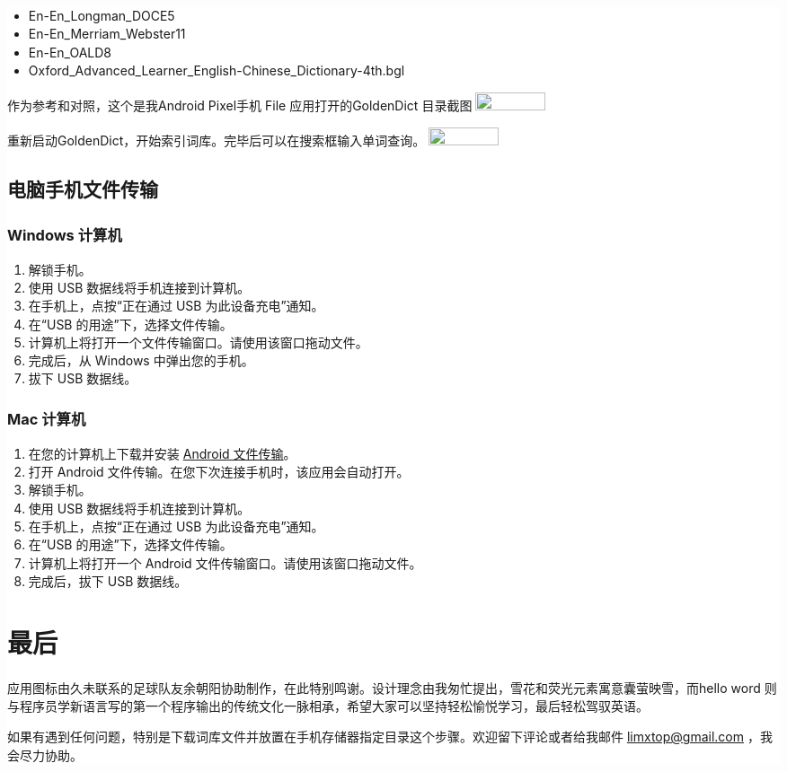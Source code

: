 * En-En_Longman_DOCE5
* En-En_Merriam_Webster11
* En-En_OALD8
* Oxford_Advanced_Learner_English-Chinese_Dictionary-4th.bgl

作为参考和对照，这个是我Android Pixel手机 File 应用打开的GoldenDict 目录截图
<img src="https://s3.uuu.ovh/imgs/2023/05/07/367486e3a757df2e.png" width="30%" height = "30%">

重新启动GoldenDict，开始索引词库。完毕后可以在搜索框输入单词查询。
<img src="https://s3.uuu.ovh/imgs/2023/05/07/969c769bb87bb2ba.png" width="30%" height = "30%">

## 电脑手机文件传输
### Windows 计算机
1. 解锁手机。
2. 使用 USB 数据线将手机连接到计算机。
3. 在手机上，点按“正在通过 USB 为此设备充电”通知。
4. 在“USB 的用途”下，选择文件传输。
5. 计算机上将打开一个文件传输窗口。请使用该窗口拖动文件。
6. 完成后，从 Windows 中弹出您的手机。
7. 拔下 USB 数据线。
### Mac 计算机
1. 在您的计算机上下载并安装 [Android 文件传输](http://www.android.com/filetransfer/)。
2. 打开 Android 文件传输。在您下次连接手机时，该应用会自动打开。
3. 解锁手机。
4. 使用 USB 数据线将手机连接到计算机。
5. 在手机上，点按“正在通过 USB 为此设备充电”通知。
6. 在“USB 的用途”下，选择文件传输。
7. 计算机上将打开一个 Android 文件传输窗口。请使用该窗口拖动文件。
8. 完成后，拔下 USB 数据线。

# 最后
应用图标由久未联系的足球队友余朝阳协助制作，在此特别鸣谢。设计理念由我匆忙提出，雪花和荧光元素寓意囊萤映雪，而hello word 则与程序员学新语言写的第一个程序输出的传统文化一脉相承，希望大家可以坚持轻松愉悦学习，最后轻松驾驭英语。

如果有遇到任何问题，特别是下载词库文件并放置在手机存储器指定目录这个步骤。欢迎留下评论或者给我邮件 limxtop@gmail.com ，我会尽力协助。